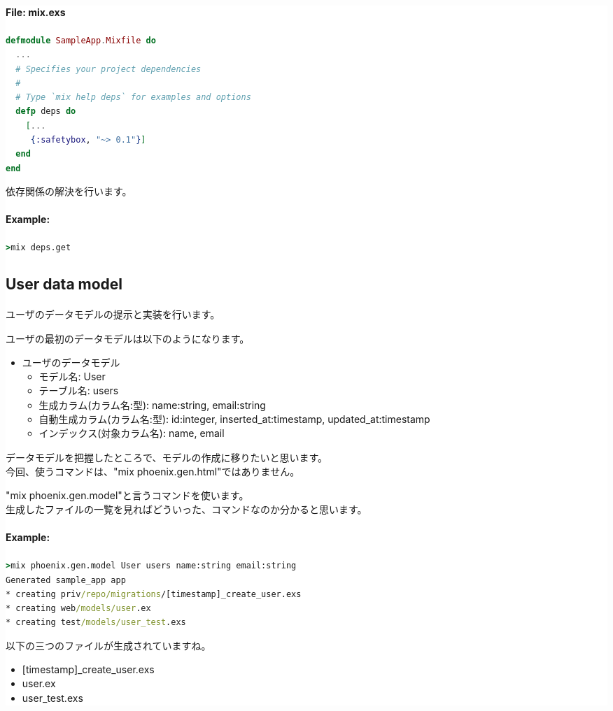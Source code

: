 #### File: mix.exs

```elixir
defmodule SampleApp.Mixfile do
  ...
  # Specifies your project dependencies
  #
  # Type `mix help deps` for examples and options
  defp deps do
    [...
     {:safetybox, "~> 0.1"}]
  end
end
```

依存関係の解決を行います。  

#### Example:

```cmd
>mix deps.get
```

## User data model
ユーザのデータモデルの提示と実装を行います。  

ユーザの最初のデータモデルは以下のようになります。  

- ユーザのデータモデル
  * モデル名: User
  * テーブル名: users
  * 生成カラム(カラム名:型): name:string, email:string
  * 自動生成カラム(カラム名:型): id:integer, inserted_at:timestamp, updated_at:timestamp
  * インデックス(対象カラム名): name, email

データモデルを把握したところで、モデルの作成に移りたいと思います。  
今回、使うコマンドは、"mix phoenix.gen.html"ではありません。  

"mix phoenix.gen.model"と言うコマンドを使います。  
生成したファイルの一覧を見ればどういった、コマンドなのか分かると思います。  

#### Example:

```cmd
>mix phoenix.gen.model User users name:string email:string
Generated sample_app app
* creating priv/repo/migrations/[timestamp]_create_user.exs
* creating web/models/user.ex
* creating test/models/user_test.exs
```

以下の三つのファイルが生成されていますね。  

- [timestamp]_create_user.exs
- user.ex
- user_test.exs
